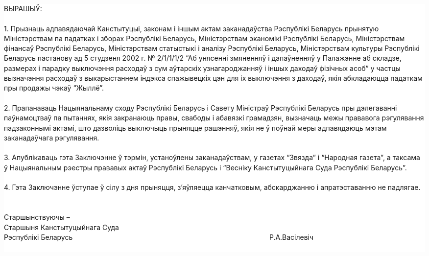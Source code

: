 </div>
<div data-align="center">
ВЫРАШЫЎ:
</div>
<div>
 
</div>
<div data-align="justify">
1. Прызнаць адпавядаючай Канстытуцыі, законам і іншым актам заканадаўства Рэспублікі Беларусь прынятую Міністэрствам па падатках і зборах Рэспублікі Беларусь, Міністэрствам эканомікі Рэспублікі Беларусь, Міністэрствам фінансаў Рэспублікі Беларусь, Міністэрствам статыстыкі і аналізу Рэспублікі Беларусь, Міністэрствам культуры Рэспублікі Беларусь пастанову ад 5 студзеня 2002 г. № 2/1/1/1/2 “Аб унясенні змяненняў і дапаўненняў у Палажэнне аб складзе, размерах і парадку выключэння расходаў з сум аўтарскіх узнагароджанняў і іншых даходаў фізічных асоб” у частцы вызначэння расходаў з выкарыстаннем індэкса спажывецкіх цэн для іх выключэння з даходаў, якія абкладаюцца падаткам пры продажы чэкаў “Жыллё”.
</div>
<div data-align="justify">
 
</div>
<div data-align="justify">
2. Прапанаваць Нацыянальнаму сходу Рэспублікі Беларусь і Савету Міністраў Рэспублікі Беларусь пры дэлегаванні паўнамоцтваў па пытаннях, якія закранаюць правы, свабоды і абавязкі грамадзян, вызначаць межы прававога рэгулявання падзаконнымі актамі, што дазволіць выключыць прыняцце рашэнняў, якія не ў поўнай меры адпавядаюць мэтам заканадаўчага рэгулявання.
</div>
<div data-align="justify">
 
</div>
<div data-align="justify">
3. Апублікаваць гэта Заключэнне ў тэрмін, устаноўлены заканадаўствам, у газетах “Звязда” і “Народная газета”, а таксама ў Нацыянальным рэестры прававых актаў Рэспублікі Беларусь і “Весніку Канстытуцыйнага Суда Рэспублікі Беларусь”.
</div>
<div data-align="justify">
 
</div>
<div data-align="justify">
4. Гэта Заключэнне ўступае ў сілу з дня прыняцця, з’яўляецца канчатковым, абскарджанню і апратэставанню не падлягае.
</div>
<div>
 
</div>
<div>
 
</div>
<div>
Старшынствуючы –
</div>
<div>
Старшыня Канстытуцыйнага Суда
</div>
<div>
Рэспублікі Беларусь<span>                                                                                                      Р.А.Васілевіч</span>
</div>
<div>
 